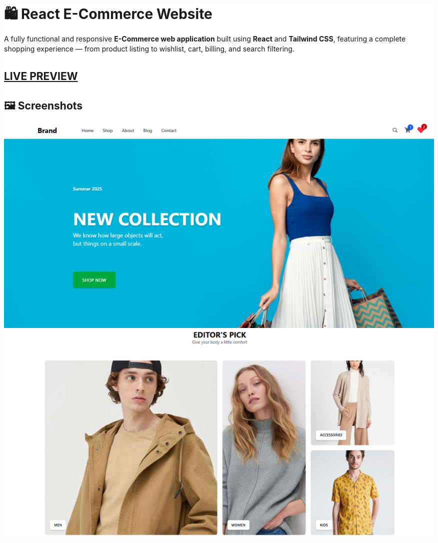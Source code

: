 # 🛍️ React E-Commerce Website

A fully functional and responsive **E-Commerce web application** built using **React** and **Tailwind CSS**, featuring a complete shopping experience — from product listing to wishlist, cart, billing, and search filtering.

[LIVE PREVIEW](https://e-commerce-website-uexg.onrender.com)
---
## 🖼️ Screenshots

<img src="screenshots/screenshot1.png" width="100%" />
<img src="screenshots/screenshot2.png" width="100%" />